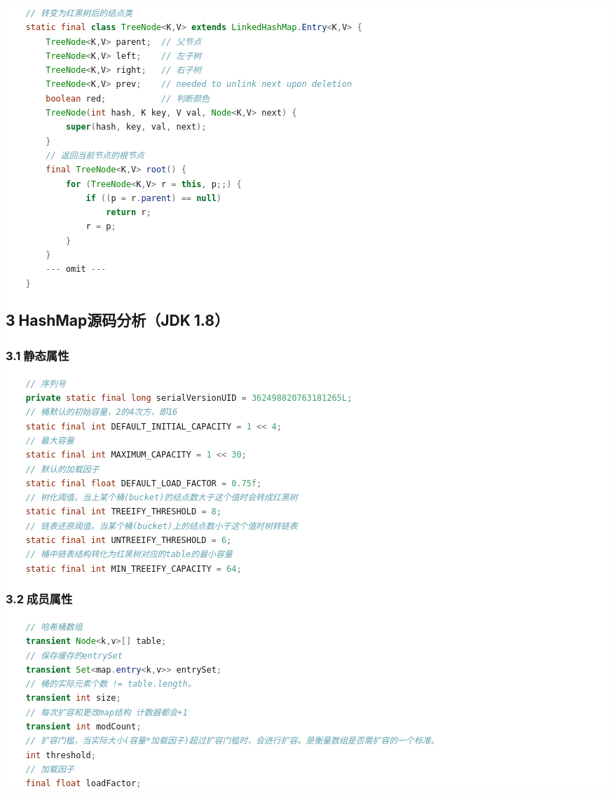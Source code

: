```java
    // 转变为红黑树后的结点类
	static final class TreeNode<K,V> extends LinkedHashMap.Entry<K,V> {
        TreeNode<K,V> parent;  // 父节点
        TreeNode<K,V> left;    // 左子树
        TreeNode<K,V> right;   // 右子树
        TreeNode<K,V> prev;    // needed to unlink next upon deletion
        boolean red;		   // 判断颜色
        TreeNode(int hash, K key, V val, Node<K,V> next) {
            super(hash, key, val, next);
        }
		// 返回当前节点的根节点
        final TreeNode<K,V> root() {
            for (TreeNode<K,V> r = this, p;;) {
                if ((p = r.parent) == null)
                    return r;
                r = p;
            }
        }    
        --- omit ---
    }
```
## 3 HashMap源码分析（JDK 1.8）

### 3.1 静态属性

```java
    // 序列号
    private static final long serialVersionUID = 362498820763181265L;    
    // 桶默认的初始容量，2的4次方，即16
    static final int DEFAULT_INITIAL_CAPACITY = 1 << 4;   
    // 最大容量
    static final int MAXIMUM_CAPACITY = 1 << 30; 
    // 默认的加载因子
    static final float DEFAULT_LOAD_FACTOR = 0.75f;
    // 树化阈值。当上某个桶(bucket)的结点数大于这个值时会转成红黑树
    static final int TREEIFY_THRESHOLD = 8; 
    // 链表还原阈值。当某个桶(bucket)上的结点数小于这个值时树转链表
    static final int UNTREEIFY_THRESHOLD = 6;
    // 桶中链表结构转化为红黑树对应的table的最小容量
    static final int MIN_TREEIFY_CAPACITY = 64;
```

### 3.2 成员属性

```java
    // 哈希桶数组
    transient Node<k,v>[] table; 
    // 保存缓存的entrySet
    transient Set<map.entry<k,v>> entrySet;
    // 桶的实际元素个数 != table.length。
    transient int size;
    // 每次扩容和更改map结构 计数器都会+1
    transient int modCount;   
    // 扩容门槛，当实际大小(容量*加载因子)超过扩容门槛时，会进行扩容。是衡量数组是否需扩容的一个标准。
    int threshold;
    // 加载因子
    final float loadFactor;
```
